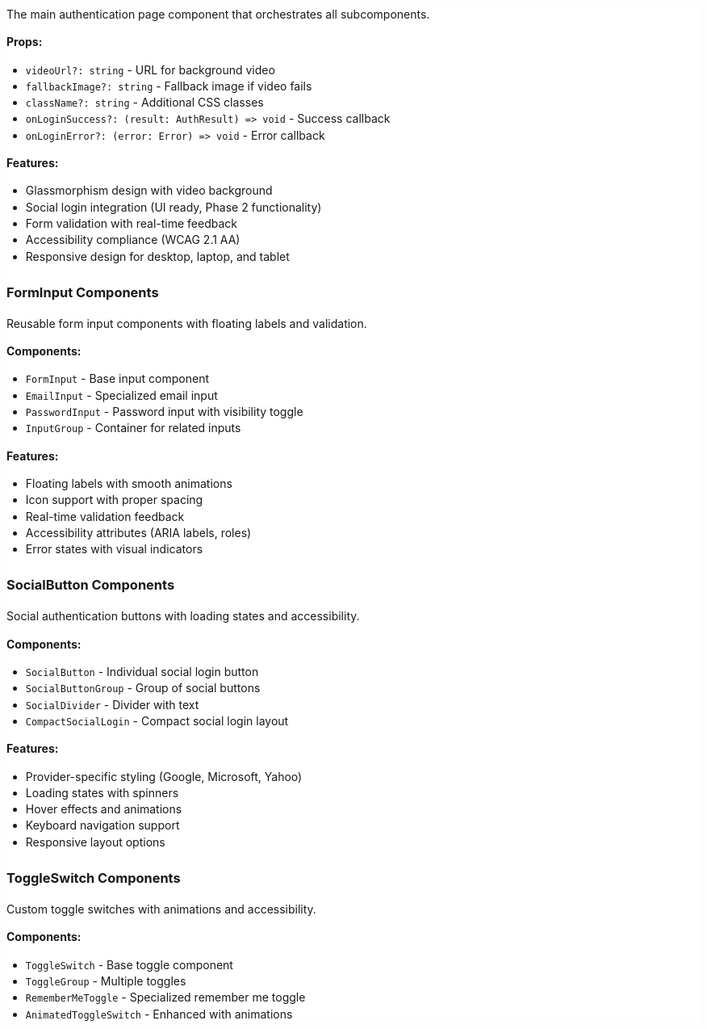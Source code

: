 The main authentication page component that orchestrates all subcomponents.

**Props:**
- `videoUrl?: string` - URL for background video
- `fallbackImage?: string` - Fallback image if video fails
- `className?: string` - Additional CSS classes
- `onLoginSuccess?: (result: AuthResult) => void` - Success callback
- `onLoginError?: (error: Error) => void` - Error callback

**Features:**
- Glassmorphism design with video background
- Social login integration (UI ready, Phase 2 functionality)
- Form validation with real-time feedback
- Accessibility compliance (WCAG 2.1 AA)
- Responsive design for desktop, laptop, and tablet

### FormInput Components

Reusable form input components with floating labels and validation.

**Components:**
- `FormInput` - Base input component
- `EmailInput` - Specialized email input
- `PasswordInput` - Password input with visibility toggle
- `InputGroup` - Container for related inputs

**Features:**
- Floating labels with smooth animations
- Icon support with proper spacing
- Real-time validation feedback
- Accessibility attributes (ARIA labels, roles)
- Error states with visual indicators

### SocialButton Components

Social authentication buttons with loading states and accessibility.

**Components:**
- `SocialButton` - Individual social login button
- `SocialButtonGroup` - Group of social buttons
- `SocialDivider` - Divider with text
- `CompactSocialLogin` - Compact social login layout

**Features:**
- Provider-specific styling (Google, Microsoft, Yahoo)
- Loading states with spinners
- Hover effects and animations
- Keyboard navigation support
- Responsive layout options

### ToggleSwitch Components

Custom toggle switches with animations and accessibility.

**Components:**
- `ToggleSwitch` - Base toggle component
- `ToggleGroup` - Multiple toggles
- `RememberMeToggle` - Specialized remember me toggle
- `AnimatedToggleSwitch` - Enhanced with animations

